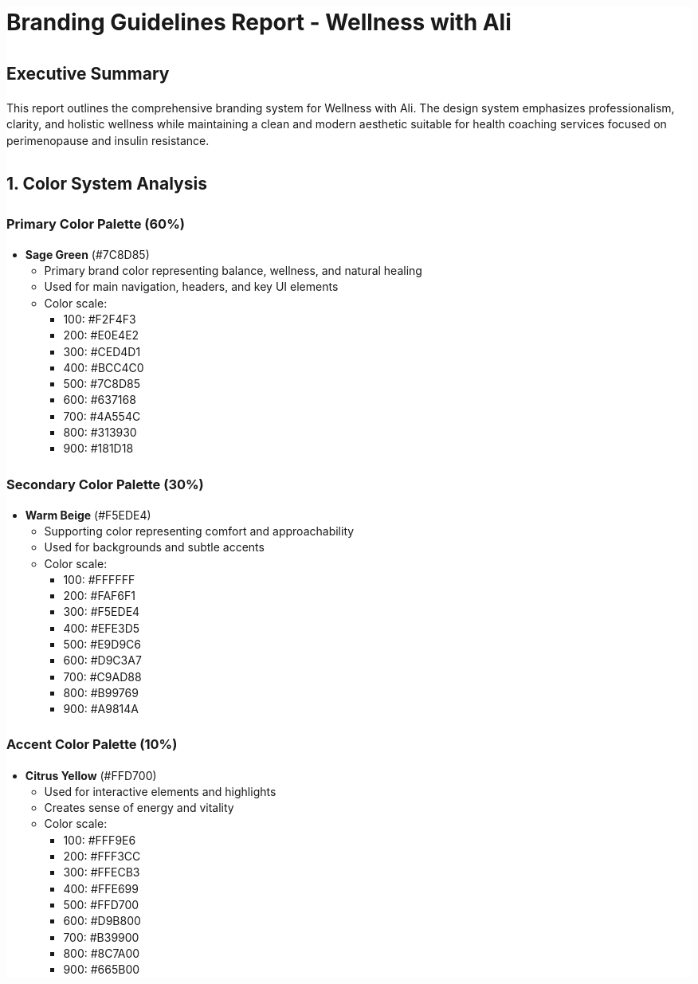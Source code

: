 # Branding Guidelines Report - Wellness with Ali

## Executive Summary

This report outlines the comprehensive branding system for Wellness with Ali. The design system emphasizes professionalism, clarity, and holistic wellness while maintaining a clean and modern aesthetic suitable for health coaching services focused on perimenopause and insulin resistance.

## 1. Color System Analysis

### Primary Color Palette (60%)

- **Sage Green** (#7C8D85)
  - Primary brand color representing balance, wellness, and natural healing
  - Used for main navigation, headers, and key UI elements
  - Color scale:
    - 100: #F2F4F3
    - 200: #E0E4E2
    - 300: #CED4D1
    - 400: #BCC4C0
    - 500: #7C8D85
    - 600: #637168
    - 700: #4A554C
    - 800: #313930
    - 900: #181D18

### Secondary Color Palette (30%)

- **Warm Beige** (#F5EDE4)
  - Supporting color representing comfort and approachability
  - Used for backgrounds and subtle accents
  - Color scale:
    - 100: #FFFFFF
    - 200: #FAF6F1
    - 300: #F5EDE4
    - 400: #EFE3D5
    - 500: #E9D9C6
    - 600: #D9C3A7
    - 700: #C9AD88
    - 800: #B99769
    - 900: #A9814A

### Accent Color Palette (10%)

- **Citrus Yellow** (#FFD700)
  - Used for interactive elements and highlights
  - Creates sense of energy and vitality
  - Color scale:
    - 100: #FFF9E6
    - 200: #FFF3CC
    - 300: #FFECB3
    - 400: #FFE699
    - 500: #FFD700
    - 600: #D9B800
    - 700: #B39900
    - 800: #8C7A00
    - 900: #665B00
